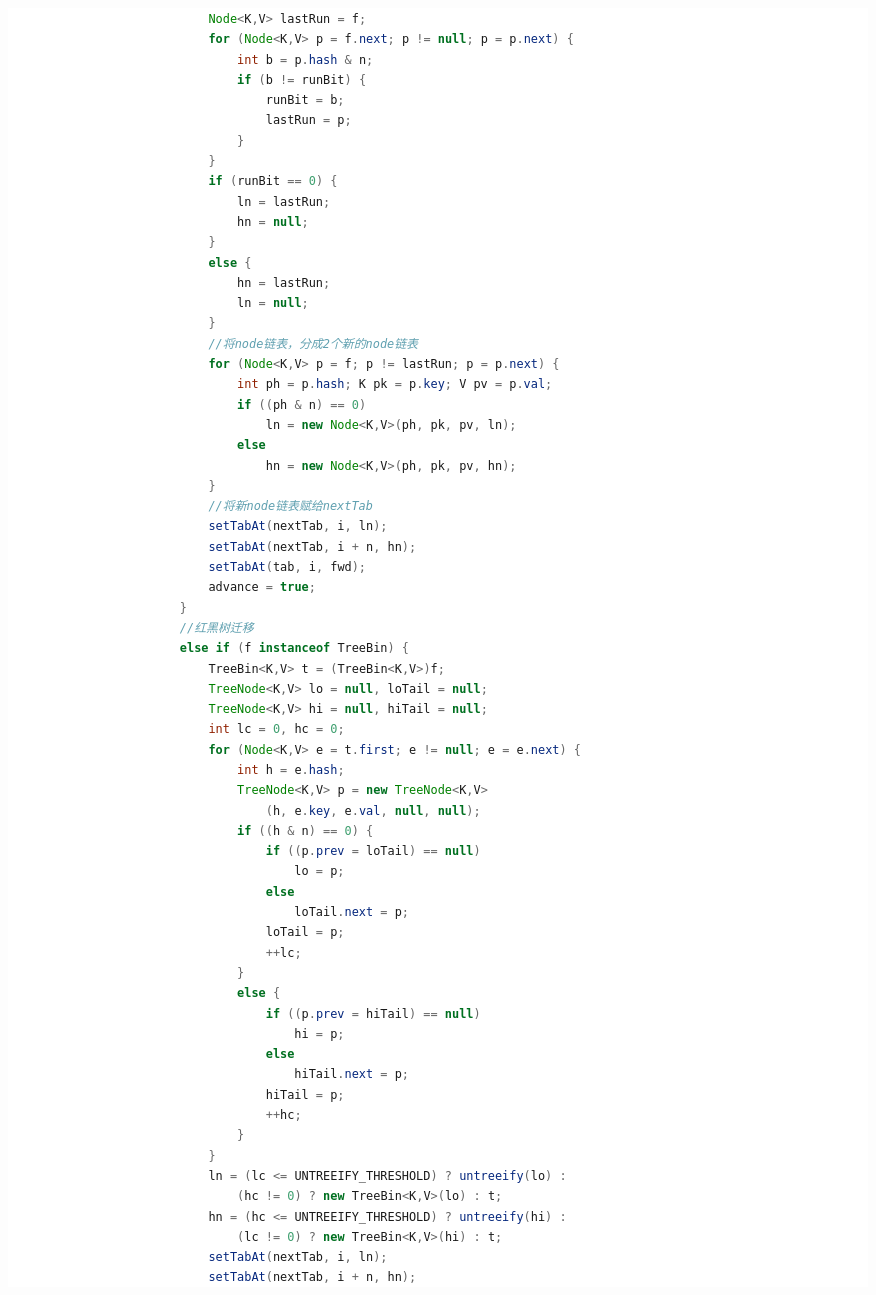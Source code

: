 ```java
                            Node<K,V> lastRun = f;
                            for (Node<K,V> p = f.next; p != null; p = p.next) {
                                int b = p.hash & n;
                                if (b != runBit) {
                                    runBit = b;
                                    lastRun = p;
                                }
                            }
                            if (runBit == 0) {
                                ln = lastRun;
                                hn = null;
                            }
                            else {
                                hn = lastRun;
                                ln = null;
                            }
                            //将node链表，分成2个新的node链表
                            for (Node<K,V> p = f; p != lastRun; p = p.next) {
                                int ph = p.hash; K pk = p.key; V pv = p.val;
                                if ((ph & n) == 0)
                                    ln = new Node<K,V>(ph, pk, pv, ln);
                                else
                                    hn = new Node<K,V>(ph, pk, pv, hn);
                            }
                            //将新node链表赋给nextTab
                            setTabAt(nextTab, i, ln);
                            setTabAt(nextTab, i + n, hn);
                            setTabAt(tab, i, fwd);
                            advance = true;
                        }
                        //红黑树迁移
                        else if (f instanceof TreeBin) {
                            TreeBin<K,V> t = (TreeBin<K,V>)f;
                            TreeNode<K,V> lo = null, loTail = null;
                            TreeNode<K,V> hi = null, hiTail = null;
                            int lc = 0, hc = 0;
                            for (Node<K,V> e = t.first; e != null; e = e.next) {
                                int h = e.hash;
                                TreeNode<K,V> p = new TreeNode<K,V>
                                    (h, e.key, e.val, null, null);
                                if ((h & n) == 0) {
                                    if ((p.prev = loTail) == null)
                                        lo = p;
                                    else
                                        loTail.next = p;
                                    loTail = p;
                                    ++lc;
                                }
                                else {
                                    if ((p.prev = hiTail) == null)
                                        hi = p;
                                    else
                                        hiTail.next = p;
                                    hiTail = p;
                                    ++hc;
                                }
                            }
                            ln = (lc <= UNTREEIFY_THRESHOLD) ? untreeify(lo) :
                                (hc != 0) ? new TreeBin<K,V>(lo) : t;
                            hn = (hc <= UNTREEIFY_THRESHOLD) ? untreeify(hi) :
                                (lc != 0) ? new TreeBin<K,V>(hi) : t;
                            setTabAt(nextTab, i, ln);
                            setTabAt(nextTab, i + n, hn);
```